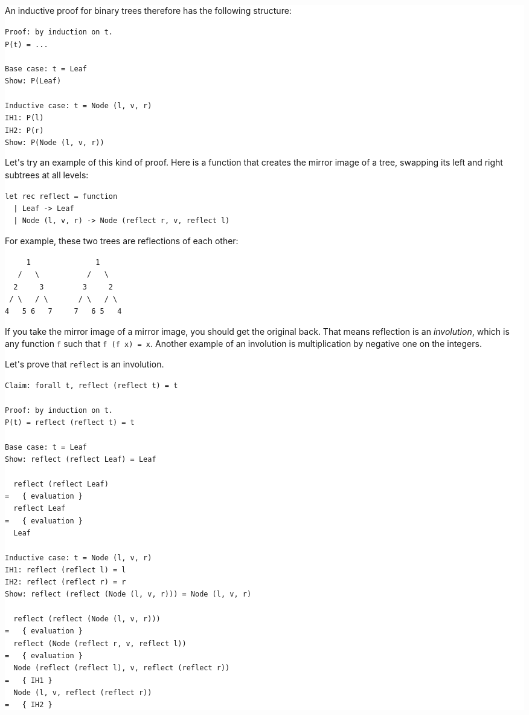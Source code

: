 An inductive proof for binary trees therefore has the following structure:

```text
Proof: by induction on t.
P(t) = ...

Base case: t = Leaf
Show: P(Leaf)

Inductive case: t = Node (l, v, r)
IH1: P(l)
IH2: P(r)
Show: P(Node (l, v, r))
```

Let's try an example of this kind of proof. Here is a function that creates the
mirror image of a tree, swapping its left and right subtrees at all levels:

```{code-cell} ocaml
let rec reflect = function
  | Leaf -> Leaf
  | Node (l, v, r) -> Node (reflect r, v, reflect l)
```

For example, these two trees are reflections of each other:

```text
     1               1
   /   \           /   \
  2     3         3     2
 / \   / \       / \   / \
4   5 6   7     7   6 5   4
```

If you take the mirror image of a mirror image, you should get the original
back. That means reflection is an *involution*, which is any function `f` such
that `f (f x) = x`. Another example of an involution is multiplication by
negative one on the integers.

Let's prove that `reflect` is an involution.

```text
Claim: forall t, reflect (reflect t) = t

Proof: by induction on t.
P(t) = reflect (reflect t) = t

Base case: t = Leaf
Show: reflect (reflect Leaf) = Leaf

  reflect (reflect Leaf)
=   { evaluation }
  reflect Leaf
=   { evaluation }
  Leaf

Inductive case: t = Node (l, v, r)
IH1: reflect (reflect l) = l
IH2: reflect (reflect r) = r
Show: reflect (reflect (Node (l, v, r))) = Node (l, v, r)

  reflect (reflect (Node (l, v, r)))
=   { evaluation }
  reflect (Node (reflect r, v, reflect l))
=   { evaluation }
  Node (reflect (reflect l), v, reflect (reflect r))
=   { IH1 }
  Node (l, v, reflect (reflect r))
=   { IH2 }
```